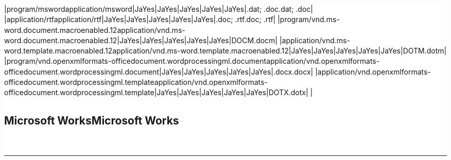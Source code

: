|<span data-ttu-id="7bae5-504">program/msword</span><span class="sxs-lookup"><span data-stu-id="7bae5-504">application/msword</span></span>|<span data-ttu-id="7bae5-505">Ja</span><span class="sxs-lookup"><span data-stu-id="7bae5-505">Yes</span></span>|<span data-ttu-id="7bae5-506">Ja</span><span class="sxs-lookup"><span data-stu-id="7bae5-506">Yes</span></span>|<span data-ttu-id="7bae5-507">Ja</span><span class="sxs-lookup"><span data-stu-id="7bae5-507">Yes</span></span>|<span data-ttu-id="7bae5-508">Ja</span><span class="sxs-lookup"><span data-stu-id="7bae5-508">Yes</span></span>|<span data-ttu-id="7bae5-509">Ja</span><span class="sxs-lookup"><span data-stu-id="7bae5-509">Yes</span></span>|<span data-ttu-id="7bae5-510">.dat; .doc</span><span class="sxs-lookup"><span data-stu-id="7bae5-510">.dat; .doc</span></span>|
|<span data-ttu-id="7bae5-511">application/rtf</span><span class="sxs-lookup"><span data-stu-id="7bae5-511">application/rtf</span></span>|<span data-ttu-id="7bae5-512">Ja</span><span class="sxs-lookup"><span data-stu-id="7bae5-512">Yes</span></span>|<span data-ttu-id="7bae5-513">Ja</span><span class="sxs-lookup"><span data-stu-id="7bae5-513">Yes</span></span>|<span data-ttu-id="7bae5-514">Ja</span><span class="sxs-lookup"><span data-stu-id="7bae5-514">Yes</span></span>|<span data-ttu-id="7bae5-515">Ja</span><span class="sxs-lookup"><span data-stu-id="7bae5-515">Yes</span></span>|<span data-ttu-id="7bae5-516">Ja</span><span class="sxs-lookup"><span data-stu-id="7bae5-516">Yes</span></span>|<span data-ttu-id="7bae5-517">.doc; .rtf</span><span class="sxs-lookup"><span data-stu-id="7bae5-517">.doc; .rtf</span></span>|
|<span data-ttu-id="7bae5-518">program/vnd.ms-word.document.macroenabled.12</span><span class="sxs-lookup"><span data-stu-id="7bae5-518">application/vnd.ms-word.document.macroenabled.12</span></span>|<span data-ttu-id="7bae5-519">Ja</span><span class="sxs-lookup"><span data-stu-id="7bae5-519">Yes</span></span>|<span data-ttu-id="7bae5-520">Ja</span><span class="sxs-lookup"><span data-stu-id="7bae5-520">Yes</span></span>|<span data-ttu-id="7bae5-521">Ja</span><span class="sxs-lookup"><span data-stu-id="7bae5-521">Yes</span></span>|<span data-ttu-id="7bae5-522">Ja</span><span class="sxs-lookup"><span data-stu-id="7bae5-522">Yes</span></span>|<span data-ttu-id="7bae5-523">Ja</span><span class="sxs-lookup"><span data-stu-id="7bae5-523">Yes</span></span>|<span data-ttu-id="7bae5-524">DOCM</span><span class="sxs-lookup"><span data-stu-id="7bae5-524">.docm</span></span>|
|<span data-ttu-id="7bae5-525">application/vnd.ms-word.template.macroenabled.12</span><span class="sxs-lookup"><span data-stu-id="7bae5-525">application/vnd.ms-word.template.macroenabled.12</span></span>|<span data-ttu-id="7bae5-526">Ja</span><span class="sxs-lookup"><span data-stu-id="7bae5-526">Yes</span></span>|<span data-ttu-id="7bae5-527">Ja</span><span class="sxs-lookup"><span data-stu-id="7bae5-527">Yes</span></span>|<span data-ttu-id="7bae5-528">Ja</span><span class="sxs-lookup"><span data-stu-id="7bae5-528">Yes</span></span>|<span data-ttu-id="7bae5-529">Ja</span><span class="sxs-lookup"><span data-stu-id="7bae5-529">Yes</span></span>|<span data-ttu-id="7bae5-530">Ja</span><span class="sxs-lookup"><span data-stu-id="7bae5-530">Yes</span></span>|<span data-ttu-id="7bae5-531">DOTM</span><span class="sxs-lookup"><span data-stu-id="7bae5-531">.dotm</span></span>|
|<span data-ttu-id="7bae5-532">program/vnd.openxmlformats-officedocument.wordprocessingml.document</span><span class="sxs-lookup"><span data-stu-id="7bae5-532">application/vnd.openxmlformats-officedocument.wordprocessingml.document</span></span>|<span data-ttu-id="7bae5-533">Ja</span><span class="sxs-lookup"><span data-stu-id="7bae5-533">Yes</span></span>|<span data-ttu-id="7bae5-534">Ja</span><span class="sxs-lookup"><span data-stu-id="7bae5-534">Yes</span></span>|<span data-ttu-id="7bae5-535">Ja</span><span class="sxs-lookup"><span data-stu-id="7bae5-535">Yes</span></span>|<span data-ttu-id="7bae5-536">Ja</span><span class="sxs-lookup"><span data-stu-id="7bae5-536">Yes</span></span>|<span data-ttu-id="7bae5-537">Ja</span><span class="sxs-lookup"><span data-stu-id="7bae5-537">Yes</span></span>|<span data-ttu-id="7bae5-538">.docx</span><span class="sxs-lookup"><span data-stu-id="7bae5-538">.docx</span></span>|
|<span data-ttu-id="7bae5-539">application/vnd.openxmlformats-officedocument.wordprocessingml.template</span><span class="sxs-lookup"><span data-stu-id="7bae5-539">application/vnd.openxmlformats-officedocument.wordprocessingml.template</span></span>|<span data-ttu-id="7bae5-540">Ja</span><span class="sxs-lookup"><span data-stu-id="7bae5-540">Yes</span></span>|<span data-ttu-id="7bae5-541">Ja</span><span class="sxs-lookup"><span data-stu-id="7bae5-541">Yes</span></span>|<span data-ttu-id="7bae5-542">Ja</span><span class="sxs-lookup"><span data-stu-id="7bae5-542">Yes</span></span>|<span data-ttu-id="7bae5-543">Ja</span><span class="sxs-lookup"><span data-stu-id="7bae5-543">Yes</span></span>|<span data-ttu-id="7bae5-544">Ja</span><span class="sxs-lookup"><span data-stu-id="7bae5-544">Yes</span></span>|<span data-ttu-id="7bae5-545">DOTX</span><span class="sxs-lookup"><span data-stu-id="7bae5-545">.dotx</span></span>|
|

## <a name="microsoft-works"></a><span data-ttu-id="7bae5-546">Microsoft Works</span><span class="sxs-lookup"><span data-stu-id="7bae5-546">Microsoft Works</span></span>

<br>

****
